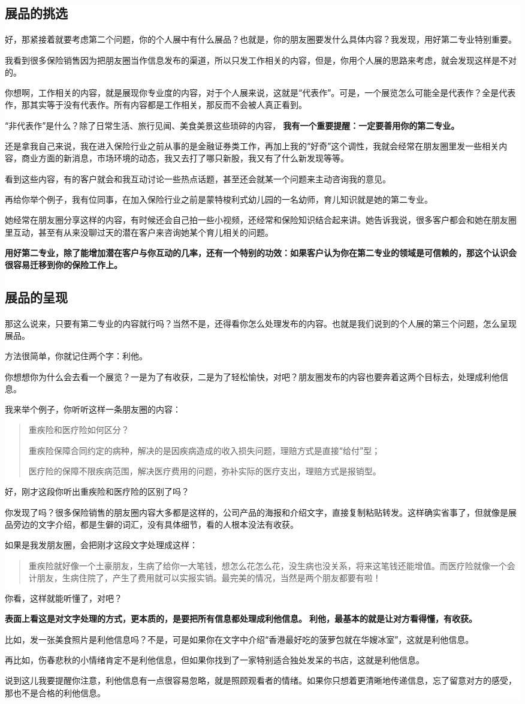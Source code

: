 ## 展品的挑选

好，那紧接着就要考虑第二个问题，你的个人展中有什么展品？也就是，你的朋友圈要发什么具体内容？我发现，用好第二专业特别重要。

我看到很多保险销售因为把朋友圈当作信息发布的渠道，所以只发工作相关的内容，但是，你用个人展的思路来考虑，就会发现这样是不对的。

你想啊，工作相关的内容，就是展现你专业度的内容，对于个人展来说，这就是“代表作”。可是，一个展览怎么可能全是代表作？全是代表作，那其实等于没有代表作。所有内容都是工作相关，那反而不会被人真正看到。

“非代表作”是什么？除了日常生活、旅行见闻、美食美景这些琐碎的内容， **我有一个重要提醒：一定要善用你的第二专业。**

还是拿我自己来说，我在进入保险行业之前从事的是金融证券类工作，再加上我的“好奇”这个调性，我就会经常在朋友圈里发一些相关内容，商业方面的新消息，市场环境的动态，我又去打了哪只新股，我又有了什么新发现等等。

看到这些内容，有的客户就会和我互动讨论一些热点话题，甚至还会就某一个问题来主动咨询我的意见。

再给你举个例子，我有位同事，在加入保险行业之前是蒙特梭利式幼儿园的一名幼师，育儿知识就是她的第二专业。

她经常在朋友圈分享这样的内容，有时候还会自己拍一些小视频，还经常和保险知识结合起来讲。她告诉我说，很多客户都会和她在朋友圈里互动，甚至有从来没聊过天的潜在客户来咨询她某个育儿相关的问题。

 **用好第二专业，除了能增加潜在客户与你互动的几率，还有一个特别的功效：如果客户认为你在第二专业的领域是可信赖的，那这个认识会很容易迁移到你的保险工作上。**

## 展品的呈现

那这么说来，只要有第二专业的内容就行吗？当然不是，还得看你怎么处理发布的内容。也就是我们说到的个人展的第三个问题，怎么呈现展品。

方法很简单，你就记住两个字：利他。

你想想你为什么会去看一个展览？一是为了有收获，二是为了轻松愉快，对吧？朋友圈发布的内容也要奔着这两个目标去，处理成利他信息。

我来举个例子，你听听这样一条朋友圈的内容：

> 重疾险和医疗险如何区分？
> 
> 
> 
> 重疾险保障合同约定的病种，解决的是因疾病造成的收入损失问题，理赔方式是直接“给付”型；
> 
> 
> 
> 医疗险的保障不限疾病范围，解决医疗费用的问题，弥补实际的医疗支出，理赔方式是报销型。

好，刚才这段你听出重疾险和医疗险的区别了吗？

你发现了吗？很多保险销售的朋友圈内容大多都是这样的，公司产品的海报和介绍文字，直接复制粘贴转发。这样确实省事了，但就像是展品旁边的文字介绍，都是生僻的词汇，没有具体细节，看的人根本没法有收获。

如果是我发朋友圈，会把刚才这段文字处理成这样：

> 重疾险就好像一个土豪朋友，生病了给你一大笔钱，想怎么花怎么花，没生病也没关系，将来这笔钱还能增值。而医疗险就像一个会计朋友，生病住院了，产生了费用就可以实报实销。最完美的情况，当然是两个朋友都要有啦！

你看，这样就能听懂了，对吧？

 **表面上看这是对文字处理的方式，更本质的，是要把所有信息都处理成利他信息。**  **利他，最基本的就是让对方看得懂，有收获。**

比如，发一张美食照片是利他信息吗？不是，可是如果你在文字中介绍“香港最好吃的菠萝包就在华嫂冰室”，这就是利他信息。

再比如，伤春悲秋的小情绪肯定不是利他信息，但如果你找到了一家特别适合独处发呆的书店，这就是利他信息。

说到这儿我要提醒你注意，利他信息有一点很容易忽略，就是照顾观看者的情绪。如果你只想着更清晰地传递信息，忘了留意对方的感受，那也不是合格的利他信息。
